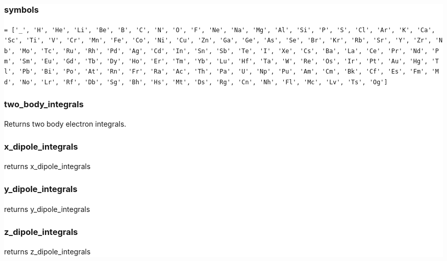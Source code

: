 ### symbols

`= ['_', 'H', 'He', 'Li', 'Be', 'B', 'C', 'N', 'O', 'F', 'Ne', 'Na', 'Mg', 'Al', 'Si', 'P', 'S', 'Cl', 'Ar', 'K', 'Ca', 'Sc', 'Ti', 'V', 'Cr', 'Mn', 'Fe', 'Co', 'Ni', 'Cu', 'Zn', 'Ga', 'Ge', 'As', 'Se', 'Br', 'Kr', 'Rb', 'Sr', 'Y', 'Zr', 'Nb', 'Mo', 'Tc', 'Ru', 'Rh', 'Pd', 'Ag', 'Cd', 'In', 'Sn', 'Sb', 'Te', 'I', 'Xe', 'Cs', 'Ba', 'La', 'Ce', 'Pr', 'Nd', 'Pm', 'Sm', 'Eu', 'Gd', 'Tb', 'Dy', 'Ho', 'Er', 'Tm', 'Yb', 'Lu', 'Hf', 'Ta', 'W', 'Re', 'Os', 'Ir', 'Pt', 'Au', 'Hg', 'Tl', 'Pb', 'Bi', 'Po', 'At', 'Rn', 'Fr', 'Ra', 'Ac', 'Th', 'Pa', 'U', 'Np', 'Pu', 'Am', 'Cm', 'Bk', 'Cf', 'Es', 'Fm', 'Md', 'No', 'Lr', 'Rf', 'Db', 'Sg', 'Bh', 'Hs', 'Mt', 'Ds', 'Rg', 'Cn', 'Nh', 'Fl', 'Mc', 'Lv', 'Ts', 'Og']`

<span id="qiskit.chemistry.QMolecule.two_body_integrals" />

### two\_body\_integrals

Returns two body electron integrals.

<span id="qiskit.chemistry.QMolecule.x_dipole_integrals" />

### x\_dipole\_integrals

returns x\_dipole\_integrals

<span id="qiskit.chemistry.QMolecule.y_dipole_integrals" />

### y\_dipole\_integrals

returns y\_dipole\_integrals

<span id="qiskit.chemistry.QMolecule.z_dipole_integrals" />

### z\_dipole\_integrals

returns z\_dipole\_integrals

